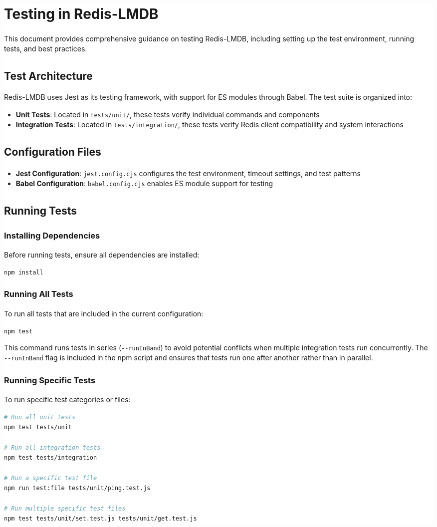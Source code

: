 # Testing in Redis-LMDB

This document provides comprehensive guidance on testing Redis-LMDB, including setting up the test environment, running tests, and best practices.

## Test Architecture

Redis-LMDB uses Jest as its testing framework, with support for ES modules through Babel. The test suite is organized into:

- **Unit Tests**: Located in `tests/unit/`, these tests verify individual commands and components
- **Integration Tests**: Located in `tests/integration/`, these tests verify Redis client compatibility and system interactions

## Configuration Files

- **Jest Configuration**: `jest.config.cjs` configures the test environment, timeout settings, and test patterns
- **Babel Configuration**: `babel.config.cjs` enables ES module support for testing

## Running Tests

### Installing Dependencies

Before running tests, ensure all dependencies are installed:

```bash
npm install
```

### Running All Tests

To run all tests that are included in the current configuration:

```bash
npm test
```

This command runs tests in series (`--runInBand`) to avoid potential conflicts when multiple integration tests run concurrently. The `--runInBand` flag is included in the npm script and ensures that tests run one after another rather than in parallel.

### Running Specific Tests

To run specific test categories or files:

```bash
# Run all unit tests
npm test tests/unit

# Run all integration tests
npm test tests/integration

# Run a specific test file
npm run test:file tests/unit/ping.test.js

# Run multiple specific test files
npm test tests/unit/set.test.js tests/unit/get.test.js
```

